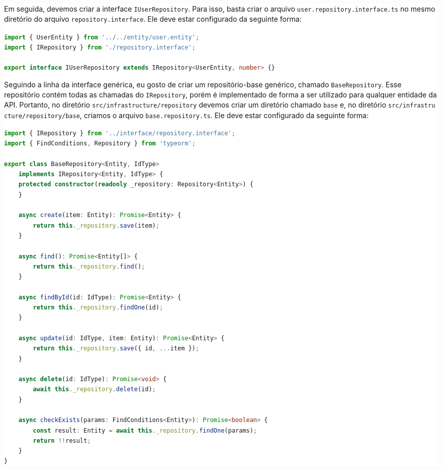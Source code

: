 Em seguida, devemos criar a interface `IUserRepository`. Para isso, basta criar o arquivo `user.repository.interface.ts`
no mesmo diretório do arquivo `repository.interface`. Ele deve estar configurado da seguinte forma:

```ts
import { UserEntity } from '../../entity/user.entity';
import { IRepository } from './repository.interface';

export interface IUserRepository extends IRepository<UserEntity, number> {}

```

Seguindo a linha da interface genérica, eu gosto de criar um repositório-base genérico, chamado `BaseRepository`. Esse
repositório contém todas as chamadas do `IRepository`, porém é implementado de forma a ser utilizado para qualquer
entidade da API. Portanto, no diretório `src/infrastructure/repository` devemos criar um diretório chamado `base` e, no
diretório `src/infrastructure/repository/base`, criamos o arquivo `base.repository.ts`. Ele deve estar configurado da
seguinte forma:

```ts
import { IRepository } from '../interface/repository.interface';
import { FindConditions, Repository } from 'typeorm';

export class BaseRepository<Entity, IdType>
    implements IRepository<Entity, IdType> {
    protected constructor(readonly _repository: Repository<Entity>) {
    }

    async create(item: Entity): Promise<Entity> {
        return this._repository.save(item);
    }

    async find(): Promise<Entity[]> {
        return this._repository.find();
    }

    async findById(id: IdType): Promise<Entity> {
        return this._repository.findOne(id);
    }

    async update(id: IdType, item: Entity): Promise<Entity> {
        return this._repository.save({ id, ...item });
    }

    async delete(id: IdType): Promise<void> {
        await this._repository.delete(id);
    }

    async checkExists(params: FindConditions<Entity>): Promise<boolean> {
        const result: Entity = await this._repository.findOne(params);
        return !!result;
    }
}

```
